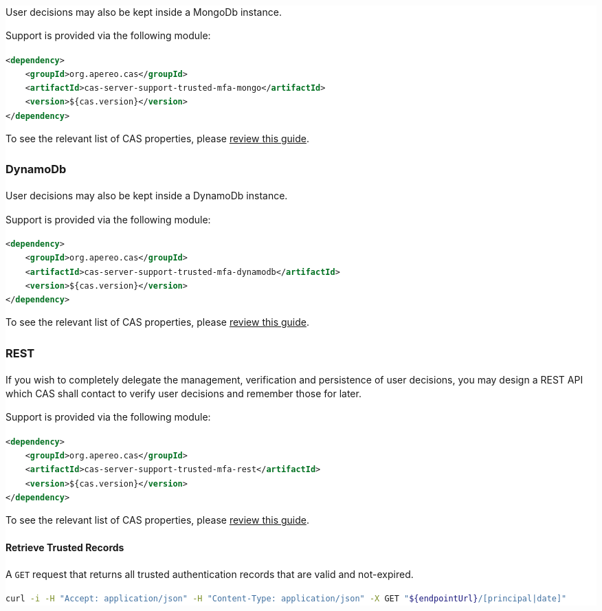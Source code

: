 User decisions may also be kept inside a MongoDb instance.

Support is provided via the following module:

```xml
<dependency>
    <groupId>org.apereo.cas</groupId>
    <artifactId>cas-server-support-trusted-mfa-mongo</artifactId>
    <version>${cas.version}</version>
</dependency>
```

To see the relevant list of CAS properties, please [review this guide](../configuration/Configuration-Properties.html#mongodb-storage).

### DynamoDb

User decisions may also be kept inside a DynamoDb instance.

Support is provided via the following module:

```xml
<dependency>
    <groupId>org.apereo.cas</groupId>
    <artifactId>cas-server-support-trusted-mfa-dynamodb</artifactId>
    <version>${cas.version}</version>
</dependency>
```

To see the relevant list of CAS properties, please [review this guide](../configuration/Configuration-Properties.html#dynamodb-storage).

### REST

If you wish to completely delegate the management, verification and persistence of user decisions, you may design a REST API which CAS shall contact to verify user decisions and remember those for later.

Support is provided via the following module:

```xml
<dependency>
    <groupId>org.apereo.cas</groupId>
    <artifactId>cas-server-support-trusted-mfa-rest</artifactId>
    <version>${cas.version}</version>
</dependency>
```

To see the relevant list of CAS properties, please [review this guide](../configuration/Configuration-Properties.html#rest-storage).

#### Retrieve Trusted Records

A `GET` request that returns all trusted authentication records that are valid and not-expired.

```bash
curl -i -H "Accept: application/json" -H "Content-Type: application/json" -X GET "${endpointUrl}/[principal|date]"
```
